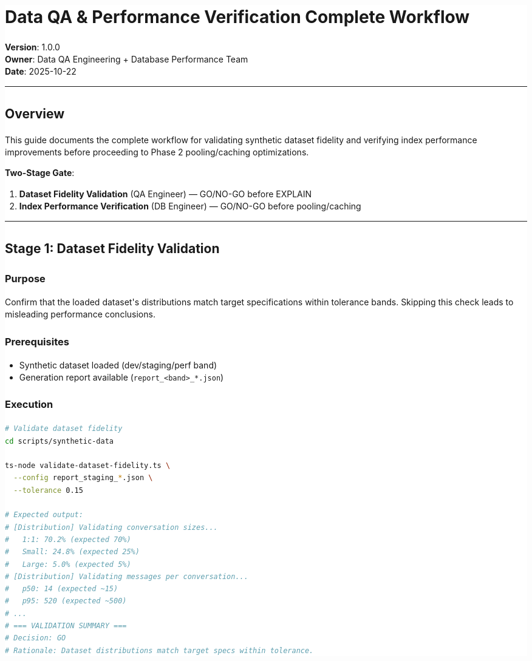 # Data QA & Performance Verification Complete Workflow

**Version**: 1.0.0  
**Owner**: Data QA Engineering + Database Performance Team  
**Date**: 2025-10-22

---

## Overview

This guide documents the complete workflow for validating synthetic dataset fidelity and verifying index performance improvements before proceeding to Phase 2 pooling/caching optimizations.

**Two-Stage Gate**:
1. **Dataset Fidelity Validation** (QA Engineer) — GO/NO-GO before EXPLAIN
2. **Index Performance Verification** (DB Engineer) — GO/NO-GO before pooling/caching

---

## Stage 1: Dataset Fidelity Validation

### Purpose
Confirm that the loaded dataset's distributions match target specifications within tolerance bands. Skipping this check leads to misleading performance conclusions.

### Prerequisites
- Synthetic dataset loaded (dev/staging/perf band)
- Generation report available (`report_<band>_*.json`)

### Execution

```bash
# Validate dataset fidelity
cd scripts/synthetic-data

ts-node validate-dataset-fidelity.ts \
  --config report_staging_*.json \
  --tolerance 0.15

# Expected output:
# [Distribution] Validating conversation sizes...
#   1:1: 70.2% (expected 70%)
#   Small: 24.8% (expected 25%)
#   Large: 5.0% (expected 5%)
# [Distribution] Validating messages per conversation...
#   p50: 14 (expected ~15)
#   p95: 520 (expected ~500)
# ...
# === VALIDATION SUMMARY ===
# Decision: GO
# Rationale: Dataset distributions match target specs within tolerance.
```
